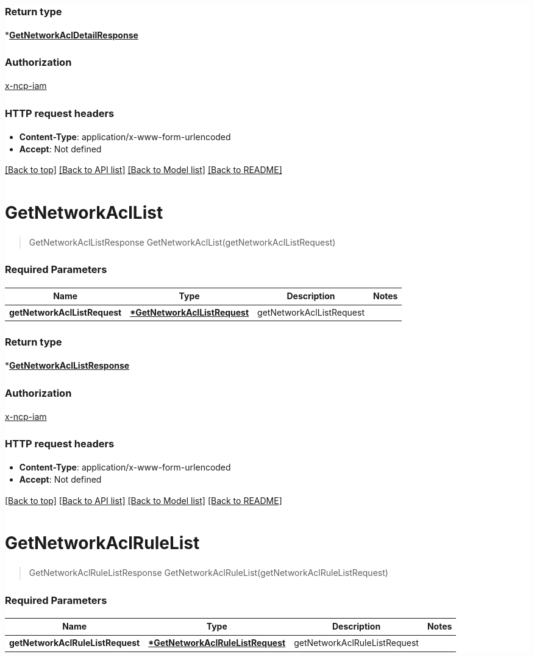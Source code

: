 ### Return type

*[**GetNetworkAclDetailResponse**](GetNetworkAclDetailResponse.md)

### Authorization

[x-ncp-iam](../README.md#x-ncp-iam)

### HTTP request headers

 - **Content-Type**: application/x-www-form-urlencoded
 - **Accept**: Not defined

[[Back to top]](#) [[Back to API list]](../README.md#documentation-for-api-endpoints) [[Back to Model list]](../README.md#documentation-for-models) [[Back to README]](../README.md)

# **GetNetworkAclList**
> GetNetworkAclListResponse GetNetworkAclList(getNetworkAclListRequest)


### Required Parameters

Name | Type | Description  | Notes
------------- | ------------- | ------------- | -------------
**getNetworkAclListRequest** | **[\*GetNetworkAclListRequest](GetNetworkAclListRequest.md)** | getNetworkAclListRequest | 

### Return type

*[**GetNetworkAclListResponse**](GetNetworkAclListResponse.md)

### Authorization

[x-ncp-iam](../README.md#x-ncp-iam)

### HTTP request headers

 - **Content-Type**: application/x-www-form-urlencoded
 - **Accept**: Not defined

[[Back to top]](#) [[Back to API list]](../README.md#documentation-for-api-endpoints) [[Back to Model list]](../README.md#documentation-for-models) [[Back to README]](../README.md)

# **GetNetworkAclRuleList**
> GetNetworkAclRuleListResponse GetNetworkAclRuleList(getNetworkAclRuleListRequest)


### Required Parameters

Name | Type | Description  | Notes
------------- | ------------- | ------------- | -------------
**getNetworkAclRuleListRequest** | **[\*GetNetworkAclRuleListRequest](GetNetworkAclRuleListRequest.md)** | getNetworkAclRuleListRequest | 
